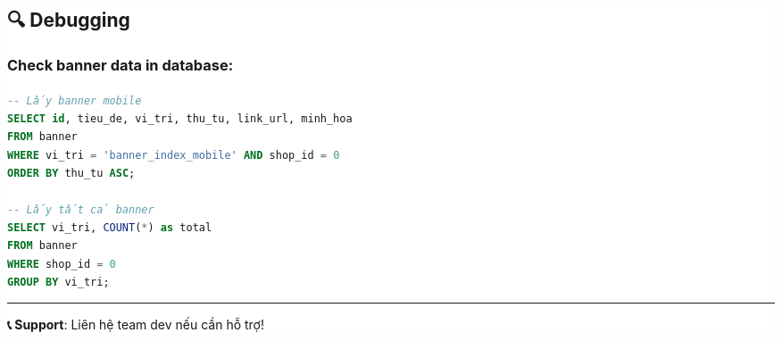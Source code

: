 
## 🔍 Debugging

### **Check banner data in database:**
```sql
-- Lấy banner mobile
SELECT id, tieu_de, vi_tri, thu_tu, link_url, minh_hoa 
FROM banner 
WHERE vi_tri = 'banner_index_mobile' AND shop_id = 0 
ORDER BY thu_tu ASC;

-- Lấy tất cả banner
SELECT vi_tri, COUNT(*) as total 
FROM banner 
WHERE shop_id = 0 
GROUP BY vi_tri;
```

---

**📞 Support**: Liên hệ team dev nếu cần hỗ trợ!


